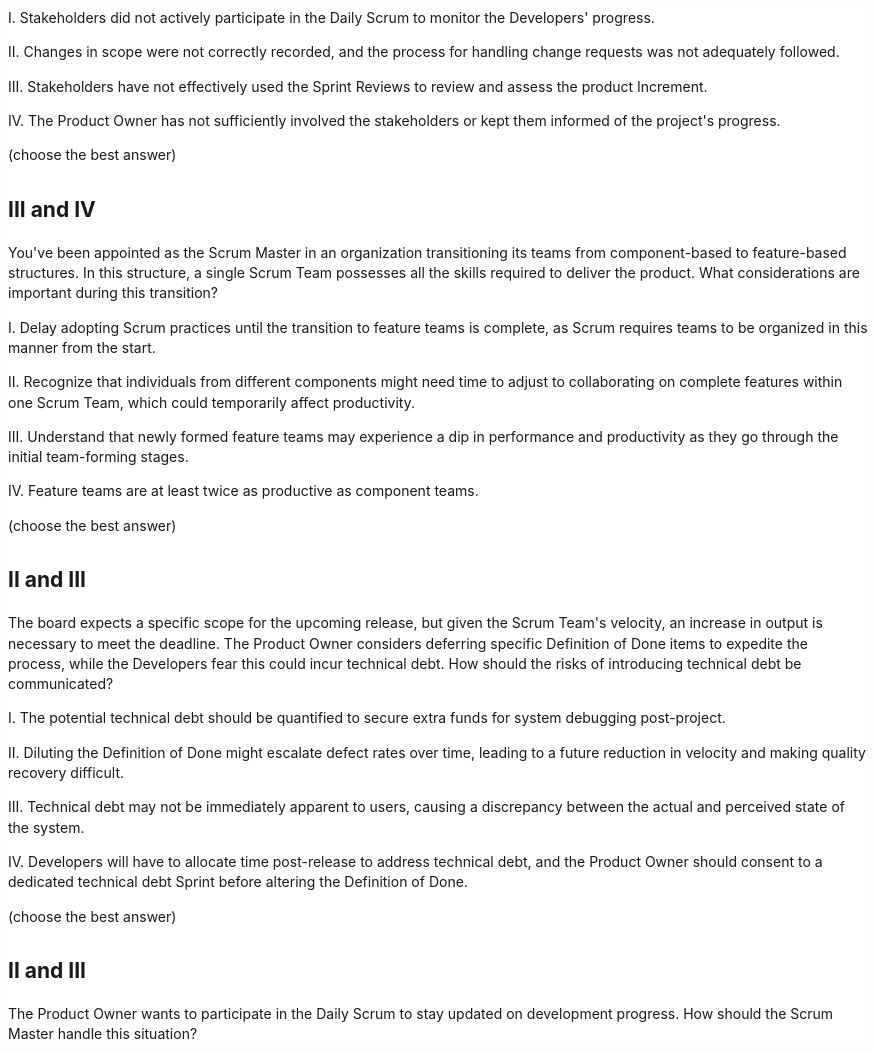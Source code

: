

I. Stakeholders did not actively participate in the Daily Scrum to monitor the Developers' progress.

II. Changes in scope were not correctly recorded, and the process for handling change requests was not adequately followed.

III. Stakeholders have not effectively used the Sprint Reviews to review and assess the product Increment.

IV. The Product Owner has not sufficiently involved the stakeholders or kept them informed of the project's progress.

(choose the best answer)

III and IV
----
You've been appointed as the Scrum Master in an organization transitioning its teams from component-based to feature-based structures. In this structure, a single Scrum Team possesses all the skills required to deliver the product. What considerations are important during this transition?



I. Delay adopting Scrum practices until the transition to feature teams is complete, as Scrum requires teams to be organized in this manner from the start.

II. Recognize that individuals from different components might need time to adjust to collaborating on complete features within one Scrum Team, which could temporarily affect productivity.

III. Understand that newly formed feature teams may experience a dip in performance and productivity as they go through the initial team-forming stages.

IV. Feature teams are at least twice as productive as component teams.

(choose the best answer)

II and III
---
The board expects a specific scope for the upcoming release, but given the Scrum Team's velocity, an increase in output is necessary to meet the deadline. The Product Owner considers deferring specific Definition of Done items to expedite the process, while the Developers fear this could incur technical debt. How should the risks of introducing technical debt be communicated?



I. The potential technical debt should be quantified to secure extra funds for system debugging post-project.

II. Diluting the Definition of Done might escalate defect rates over time, leading to a future reduction in velocity and making quality recovery difficult.

III. Technical debt may not be immediately apparent to users, causing a discrepancy between the actual and perceived state of the system.

IV. Developers will have to allocate time post-release to address technical debt, and the Product Owner should consent to a dedicated technical debt Sprint before altering the Definition of Done.

(choose the best answer)

II and III
---
The Product Owner wants to participate in the Daily Scrum to stay updated on development progress. How should the Scrum Master handle this situation?
